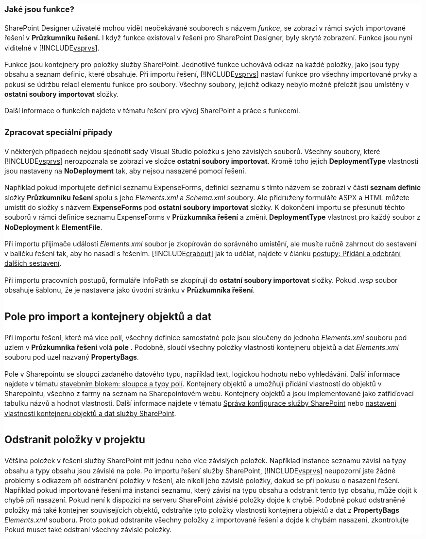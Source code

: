 ### <a name="what-are-features"></a>Jaké jsou funkce?
 SharePoint Designer uživatelé mohou vidět neočekávané souborech s názvem *funkce*, se zobrazí v rámci svých importované řešení v **Průzkumníku řešení.** I když funkce existoval v řešení pro SharePoint Designer, byly skryté zobrazení. Funkce jsou nyní viditelné v [!INCLUDE[vsprvs](../sharepoint/includes/vsprvs-md.md)].  
  
 Funkce jsou kontejnery pro položky služby SharePoint. Jednotlivé funkce uchovává odkaz na každé položky, jako jsou typy obsahu a seznam definic, které obsahuje. Při importu řešení, [!INCLUDE[vsprvs](../sharepoint/includes/vsprvs-md.md)] nastaví funkce pro všechny importované prvky a pokusí se údržbu relací elementu funkce pro soubory. Všechny soubory, jejichž odkazy nebylo možné přeložit jsou umístěny v **ostatní soubory importovat** složky.  
  
 Další informace o funkcích najdete v tématu [řešení pro vývoj SharePoint](../sharepoint/developing-sharepoint-solutions.md) a [práce s funkcemi](http://go.microsoft.com/fwlink/?LinkID=147704).  
  
### <a name="handle-special-cases"></a>Zpracovat speciální případy
 V některých případech nejdou sjednotit sady Visual Studio položku s jeho závislých souborů. Všechny soubory, které [!INCLUDE[vsprvs](../sharepoint/includes/vsprvs-md.md)] nerozpoznala se zobrazí ve složce **ostatní soubory importovat**. Kromě toho jejich **DeploymentType** vlastnosti jsou nastaveny na **NoDeployment** tak, aby nejsou nasazené pomocí řešení.  
  
 Například pokud importujete definici seznamu ExpenseForms, definici seznamu s tímto názvem se zobrazí v části **seznam definic** složky **Průzkumníku řešení** spolu s jeho  *Elements.xml* a *Schema.xml* soubory. Ale přidruženy formuláře ASPX a HTML můžete umístit do složky s názvem **ExpenseForms** pod **ostatní soubory importovat** složky. K dokončení importu se přesunutí těchto souborů v rámci definice seznamu ExpenseForms v **Průzkumníka řešení** a změnit **DeploymentType** vlastnost pro každý soubor z **NoDeployment** k **ElementFile**.  
  
 Při importu přijímače událostí *Elements.xml* soubor je zkopírován do správného umístění, ale musíte ručně zahrnout do sestavení v balíčku řešení tak, aby ho nasadí s řešením. [!INCLUDE[crabout](../sharepoint/includes/crabout-md.md)] jak to udělat, najdete v článku [postupy: Přidání a odebrání dalších sestavení](../sharepoint/how-to-add-and-remove-additional-assemblies.md).  
  
 Při importu pracovních postupů, formuláře InfoPath se zkopírují do **ostatní soubory importovat** složky. Pokud *.wsp* soubor obsahuje šablonu, že je nastavena jako úvodní stránku v **Průzkumníka řešení**.  
  
## <a name="import-fields-and-property-bags"></a>Pole pro import a kontejnery objektů a dat
 Při importu řešení, které má více polí, všechny definice samostatné pole jsou sloučeny do jednoho *Elements.xml* souboru pod uzlem v **Průzkumníka řešení** volá **pole** . Podobně, sloučí všechny položky vlastnosti kontejneru objektů a dat *Elements.xml* souboru pod uzel nazvaný **PropertyBags**.  
  
 Pole v Sharepointu se sloupci zadaného datového typu, například text, logickou hodnotu nebo vyhledávání. Další informace najdete v tématu [stavebním blokem: sloupce a typy polí](http://go.microsoft.com/fwlink/?LinkId=182304). Kontejnery objektů a umožňují přidání vlastností do objektů v Sharepointu, všechno z farmy na seznam na Sharepointovém webu. Kontejnery objektů a jsou implementované jako zatřiďovací tabulku názvů a hodnot vlastností. Další informace najdete v tématu [Správa konfigurace služby SharePoint](http://go.microsoft.com/fwlink/?LinkId=182296) nebo [nastavení vlastnosti kontejneru objektů a dat služby SharePoint](http://go.microsoft.com/fwlink/?LinkId=182297).  
  
## <a name="delete-items-in-the-project"></a>Odstranit položky v projektu
 Většina položek v řešení služby SharePoint mít jednu nebo více závislých položek. Například instance seznamu závisí na typy obsahu a typy obsahu jsou závislé na pole. Po importu řešení služby SharePoint, [!INCLUDE[vsprvs](../sharepoint/includes/vsprvs-md.md)] neupozorní jste žádné problémy s odkazem při odstranění položky v řešení, ale nikoli jeho závislé položky, dokud se při pokusu o nasazení řešení. Například pokud importované řešení má instanci seznamu, který závisí na typu obsahu a odstranit tento typ obsahu, může dojít k chybě při nasazení. Pokud není k dispozici na serveru SharePoint závislé položky dojde k chybě. Podobně pokud odstraněné položky má také kontejner souvisejících objektů, odstraňte tyto položky vlastnosti kontejneru objektů a dat z **PropertyBags** *Elements.xml* souboru. Proto pokud odstraníte všechny položky z importované řešení a dojde k chybám nasazení, zkontrolujte Pokud muset také odstraní všechny závislé položky.  